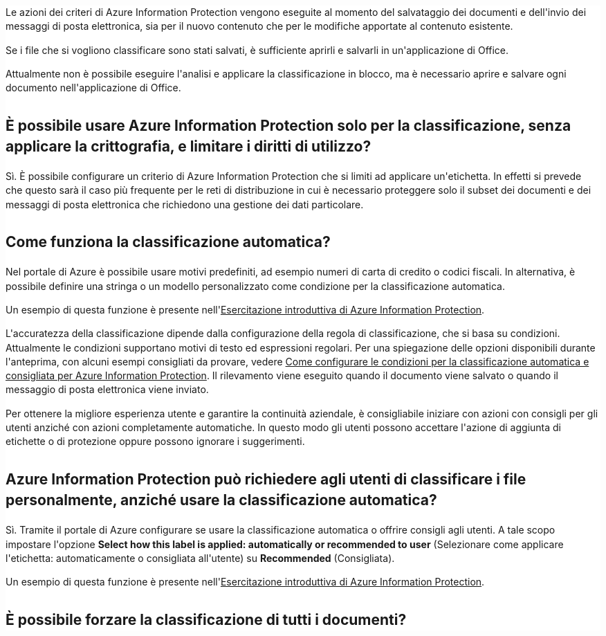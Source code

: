 Le azioni dei criteri di Azure Information Protection vengono eseguite al momento del salvataggio dei documenti e dell'invio dei messaggi di posta elettronica, sia per il nuovo contenuto che per le modifiche apportate al contenuto esistente. 

Se i file che si vogliono classificare sono stati salvati, è sufficiente aprirli e salvarli in un'applicazione di Office. 

Attualmente non è possibile eseguire l'analisi e applicare la classificazione in blocco, ma è necessario aprire e salvare ogni documento nell'applicazione di Office. 

## È possibile usare Azure Information Protection solo per la classificazione, senza applicare la crittografia, e limitare i diritti di utilizzo?

Sì. È possibile configurare un criterio di Azure Information Protection che si limiti ad applicare un'etichetta. In effetti si prevede che questo sarà il caso più frequente per le reti di distribuzione in cui è necessario proteggere solo il subset dei documenti e dei messaggi di posta elettronica che richiedono una gestione dei dati particolare.

## Come funziona la classificazione automatica?

Nel portale di Azure è possibile usare motivi predefiniti, ad esempio numeri di carta di credito o codici fiscali. In alternativa, è possibile definire una stringa o un modello personalizzato come condizione per la classificazione automatica.

Un esempio di questa funzione è presente nell'[Esercitazione introduttiva di Azure Information Protection](infoprotect-quick-start-tutorial.md). 

L'accuratezza della classificazione dipende dalla configurazione della regola di classificazione, che si basa su condizioni. Attualmente le condizioni supportano motivi di testo ed espressioni regolari. Per una spiegazione delle opzioni disponibili durante l'anteprima, con alcuni esempi consigliati da provare, vedere [Come configurare le condizioni per la classificazione automatica e consigliata per Azure Information Protection](configure-policy-classification.md). Il rilevamento viene eseguito quando il documento viene salvato o quando il messaggio di posta elettronica viene inviato.

Per ottenere la migliore esperienza utente e garantire la continuità aziendale, è consigliabile iniziare con azioni con consigli per gli utenti anziché con azioni completamente automatiche. In questo modo gli utenti possono accettare l'azione di aggiunta di etichette o di protezione oppure possono ignorare i suggerimenti.   

## Azure Information Protection può richiedere agli utenti di classificare i file personalmente, anziché usare la classificazione automatica? 

Sì. Tramite il portale di Azure configurare se usare la classificazione automatica o offrire consigli agli utenti. A tale scopo impostare l'opzione **Select how this label is applied: automatically or recommended to user** (Selezionare come applicare l'etichetta: automaticamente o consigliata all'utente) su **Recommended** (Consigliata).

Un esempio di questa funzione è presente nell'[Esercitazione introduttiva di Azure Information Protection](infoprotect-quick-start-tutorial.md).  

## È possibile forzare la classificazione di tutti i documenti?
